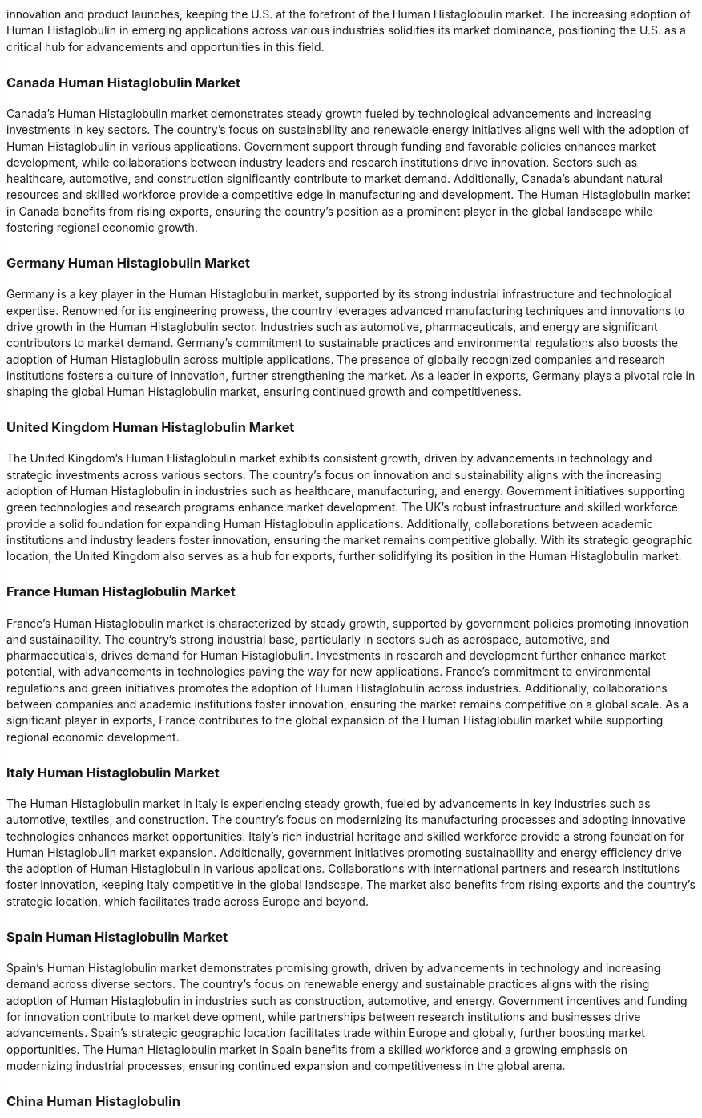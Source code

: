 innovation and product launches, keeping the U.S. at the forefront of the Human Histaglobulin market. The increasing adoption of Human Histaglobulin in emerging applications across various industries solidifies its market dominance, positioning the U.S. as a critical hub for advancements and opportunities in this field.</p><h3>Canada Human Histaglobulin Market</h3><p>Canada&rsquo;s Human Histaglobulin market demonstrates steady growth fueled by technological advancements and increasing investments in key sectors. The country&rsquo;s focus on sustainability and renewable energy initiatives aligns well with the adoption of Human Histaglobulin in various applications. Government support through funding and favorable policies enhances market development, while collaborations between industry leaders and research institutions drive innovation. Sectors such as healthcare, automotive, and construction significantly contribute to market demand. Additionally, Canada&rsquo;s abundant natural resources and skilled workforce provide a competitive edge in manufacturing and development. The Human Histaglobulin market in Canada benefits from rising exports, ensuring the country&rsquo;s position as a prominent player in the global landscape while fostering regional economic growth.</p><h3>Germany Human Histaglobulin Market</h3><p>Germany is a key player in the Human Histaglobulin market, supported by its strong industrial infrastructure and technological expertise. Renowned for its engineering prowess, the country leverages advanced manufacturing techniques and innovations to drive growth in the Human Histaglobulin sector. Industries such as automotive, pharmaceuticals, and energy are significant contributors to market demand. Germany&rsquo;s commitment to sustainable practices and environmental regulations also boosts the adoption of Human Histaglobulin across multiple applications. The presence of globally recognized companies and research institutions fosters a culture of innovation, further strengthening the market. As a leader in exports, Germany plays a pivotal role in shaping the global Human Histaglobulin market, ensuring continued growth and competitiveness.</p><h3>United Kingdom Human Histaglobulin Market</h3><p>The United Kingdom&rsquo;s Human Histaglobulin market exhibits consistent growth, driven by advancements in technology and strategic investments across various sectors. The country&rsquo;s focus on innovation and sustainability aligns with the increasing adoption of Human Histaglobulin in industries such as healthcare, manufacturing, and energy. Government initiatives supporting green technologies and research programs enhance market development. The UK&rsquo;s robust infrastructure and skilled workforce provide a solid foundation for expanding Human Histaglobulin applications. Additionally, collaborations between academic institutions and industry leaders foster innovation, ensuring the market remains competitive globally. With its strategic geographic location, the United Kingdom also serves as a hub for exports, further solidifying its position in the Human Histaglobulin market.</p><h3>France Human Histaglobulin Market</h3><p>France&rsquo;s Human Histaglobulin market is characterized by steady growth, supported by government policies promoting innovation and sustainability. The country&rsquo;s strong industrial base, particularly in sectors such as aerospace, automotive, and pharmaceuticals, drives demand for Human Histaglobulin. Investments in research and development further enhance market potential, with advancements in technologies paving the way for new applications. France&rsquo;s commitment to environmental regulations and green initiatives promotes the adoption of Human Histaglobulin across industries. Additionally, collaborations between companies and academic institutions foster innovation, ensuring the market remains competitive on a global scale. As a significant player in exports, France contributes to the global expansion of the Human Histaglobulin market while supporting regional economic development.</p><h3>Italy Human Histaglobulin Market</h3><p>The Human Histaglobulin market in Italy is experiencing steady growth, fueled by advancements in key industries such as automotive, textiles, and construction. The country&rsquo;s focus on modernizing its manufacturing processes and adopting innovative technologies enhances market opportunities. Italy&rsquo;s rich industrial heritage and skilled workforce provide a strong foundation for Human Histaglobulin market expansion. Additionally, government initiatives promoting sustainability and energy efficiency drive the adoption of Human Histaglobulin in various applications. Collaborations with international partners and research institutions foster innovation, keeping Italy competitive in the global landscape. The market also benefits from rising exports and the country&rsquo;s strategic location, which facilitates trade across Europe and beyond.</p><h3>Spain Human Histaglobulin Market</h3><p>Spain&rsquo;s Human Histaglobulin market demonstrates promising growth, driven by advancements in technology and increasing demand across diverse sectors. The country&rsquo;s focus on renewable energy and sustainable practices aligns with the rising adoption of Human Histaglobulin in industries such as construction, automotive, and energy. Government incentives and funding for innovation contribute to market development, while partnerships between research institutions and businesses drive advancements. Spain&rsquo;s strategic geographic location facilitates trade within Europe and globally, further boosting market opportunities. The Human Histaglobulin market in Spain benefits from a skilled workforce and a growing emphasis on modernizing industrial processes, ensuring continued expansion and competitiveness in the global arena.</p><h3>China Human Histaglobulin